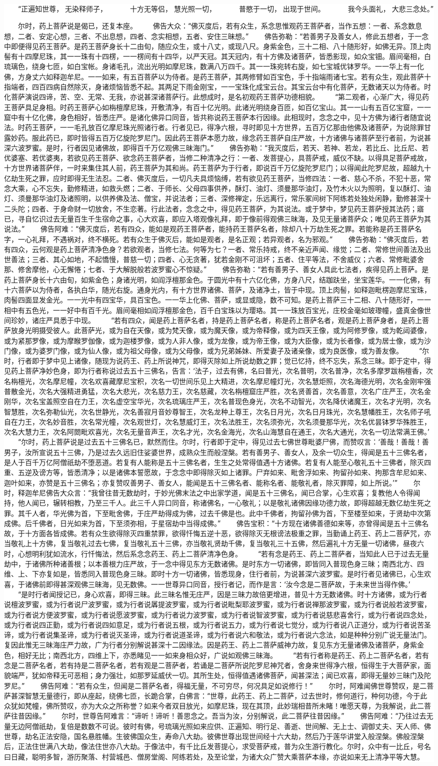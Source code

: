 　　“正遍知世尊， 无染释师子，
　　　十方无等侣， 慧光照一切，
　　　普愍于一切， 出现于世间。
　　　我今头面礼， 大悲三念处。”

　　尔时，药上菩萨说是偈已，还复本座。
　　佛告大众：“佛灭度后，若有众生，系念思惟观药王菩萨者，当作五想：一者、系念数息想，二者、安定心想，三者、不出息想，四者、念实相想，五者、安住三昧想。”
　　佛告弥勒：“若善男子及善女人，修此五想者，于一念中即便得见药王菩萨。是药王菩萨身长十二由旬，随应众生，或十八丈，或现八尺。身紫金色，三十二相、八十随形好，如佛无异。顶上肉髻有十四摩尼珠，其一一珠有十四楞，一一楞间有十四华，以严天冠。其天冠内，有十方佛及诸菩萨，皆悉影现，如众宝钿。眉间毫相，白琉璃色，绕身七匝，如白宝帐。身诸毛孔，流出光明如摩尼珠，数满八万四千。其一一珠宛转右旋，如七宝城优钵罗华。一一华上有一化佛，方身丈六如释迦牟尼。一一如来，有五百菩萨以为侍者。是药王菩萨，其两修臂如百宝色，手十指端雨诸七宝。若有众生，观此菩萨十指端者，四百四病自然除灭，身诸烦恼皆悉不起。其两足下雨金刚宝，一一宝珠化成宝云台。其宝云台中有化菩萨，无数诸天以为侍者。时化菩萨演说四谛，苦、空、无常、无我，亦说甚深诸菩萨行。此想成时，是名初观药王菩萨功德相貌。
　　“第二观者，心渐广大，得见药王菩萨具足身相。时药王菩萨心如栴檀摩尼珠，开敷清净，有百十亿光明。此诸光明绕身百匝，如百亿宝山。其一一山有五百亿宝窟，一一窟中有十亿化佛，身色相好，皆悉庄严。是诸化佛异口同音，皆共称说药王菩萨本行因缘。此相现时，念念之中，见十方佛为诸行者随宜说法。时药王菩萨，一一毛孔放百亿摩尼珠光照诸行者。行者见已，得净六根，寻时即见十方世界，五百万亿那由他佛及诸菩萨，为说除罪甘露妙药。服此药已，即时皆得五百万亿旋陀罗尼门。因此药王菩萨本愿力故，缘念药王菩萨自庄严故，十方诸佛与诸菩萨至行者前，为说甚深六波罗蜜。是时，行者因见诸佛故，即得百千万亿观佛三昧海门。”
　　佛告弥勒：“我灭度后，若天、若神、若龙，若比丘、比丘尼、若优婆塞、若优婆夷，若欲见药王菩萨、欲念药王菩萨者，当修二种清净之行：一者、发菩提心，具菩萨戒，威仪不缺。以得具足菩萨戒故，十方世界诸菩萨伴，一时来集住其人前，药王菩萨为其和尚。药王菩萨为于行者，即说百千万亿旋陀罗尼门；以得闻此陀罗尼故，超越九十亿劫生死之罪，应时即得无生法忍。二者、佛灭度后，一切凡夫具烦恼缚，若有欲见药王菩萨，当修四法：一者、慈心不杀，不犯十恶，常念大乘，心不忘失，勤修精进，如救头燃；二者、于师长、父母四事供养，酥灯、油灯、须曼那华油灯，及竹木火以为照明，复以酥灯、油灯、须曼那华油灯及诸照明，以供养佛及法、僧宝，并说法者；三者、深修禅定，乐远离行，常乐冢间树下阿练若处独处闲静，勤修甚深十二头陀；四者、于身命财一切放舍，不生恋著。行此法者，念念之中，得见药王菩萨，为其说法。或于梦中，梦见药王菩萨授其法药；寤已，寻自忆识过去无量百生千生宿命之事，心大欢喜，即应入塔观像礼拜，即于像前得观佛三昧海，及见无量诸菩萨众；唯见药王菩萨为其说法。”
　　佛告阿难：“佛灭度后，若有四众，能如是观药王菩萨者，能持药王菩萨名者，除却八十万劫生死之罪。若能称是药王菩萨名字，一心礼拜，不遇祸对，终不横死。若有众生于佛灭后，能如是观者，是名正观；若异观者，名为邪观。”
　　佛告弥勒：“佛灭度后，若有四众，云何观是药上菩萨清净色身？若欲观者，当修七法。何等为七？一者、常乐持戒，终不亲近声闻、缘觉；二者、常修世间善法及出世善法；三者、其心如地，不起憍慢，普慈一切；四者、心无贪著，犹若金刚不可沮坏；五者、住平等法，不舍威仪；六者、常修毗婆舍那、修舍摩他，心无懈惓；七者、于大解脱般若波罗蜜心不惊疑。”
　　佛告弥勒：“若有善男子、善女人具此七法者，疾得见药上菩萨。是药上菩萨身长十六由旬，如紫金色；身诸光明，如阎浮檀那金色。于圆光中有十六亿化佛，方身八尺，结跏趺坐，坐宝莲华。一一化佛，有十六菩萨以为侍者，各执白华，随光右旋。通身光内，有十方世界诸佛、菩萨，及诸净土，皆于中现。顶上肉髻，如释迦毗楞迦摩尼宝珠，肉髻四面显发金光。一一光中有四宝华，具百宝色。一一华上化佛、菩萨，或显或隐，数不可知。是药上菩萨三十二相、八十随形好，一一相中有五色光，一一好中有百千光。眉间毫相如阎浮檀那金色，百千白宝珠以为璎珞。其一一珠放百宝光，庄校金毫如玻瓈幢，盛真金像世间珍妙，诸庄严具悉于中现。
　　“若有四众，闻是药上菩萨名者，持是药上菩萨名者，称是药上菩萨名者，观是药上菩萨身者，是药上菩萨放身光明摄受彼人。此菩萨光，或为自在天像，或为梵天像，或为魔天像，或为帝释像，或为四天王像，或为阿修罗像，或为乾闼婆像，或为紧那罗像，或为摩睺罗伽像，或为迦楼罗像，或为人非人像，或为龙像，或为帝王像，或为大臣像，或为长者像，或为居士像，或为沙门像，或为婆罗门像，或为仙人像，或为祖父母像，或为父母像，或为兄弟姊妹、所爱妻子及诸亲像，或为良医像，或为善友像。
　　“尔时，行者即于梦中见上诸像，随现为说药王、药上所说神咒，即得灭除如上所说劫数之罪；觉已忆持，终不忘失，系念三昧。即于定中，得见药上菩萨净妙色身，即为行者称说过去五十三佛名，告言：‘法子，过去有佛，名曰普光，次名普明，次名普净，次名多摩罗跋栴檀香，次名栴檀光，次名摩尼幢，次名欢喜藏摩尼宝积，次名一切世间乐见上大精进，次名摩尼幢灯光，次名慧炬照，次名海德光明，次名金刚牢强普散金光，次名大强精进勇猛，次名大悲光，次名慈力王，次名慈藏，次名栴檀窟庄严胜，次名贤善首，次名善意，次名广庄严王，次名金刚华，次名宝盖照空自在力王，次名虚空宝华光，次名琉璃庄严王，次名普现色身光，次名不动智光，次名降伏诸魔王，次名才光明，次名智慧胜，次名弥勒仙光，次名世静光，次名善寂月音妙尊智王，次名龙种上尊王，次名日月光，次名日月珠光，次名慧幡胜王，次名师子吼自在力王，次名妙音胜，次名常光幢，次名观世灯，次名慧威灯王，次名法胜王，次名须弥光，次名须曼那华光，次名优昙钵罗华殊胜王，次名大慧力王，次名阿閦毗欢喜光，次名无量音声王，次名才光，次名金海光，次名山海慧自在通王，次名大通光，次名一切法常满王佛。’
　　“尔时，药上菩萨说是过去五十三佛名已，默然而住。尔时，行者即于定中，得见过去七佛世尊毗婆尸佛，而赞叹言：‘善哉！善哉！善男子，汝所宣说五十三佛，乃是过去久远旧住娑婆世界，成熟众生而般涅槃。若有善男子、善女人，及余一切众生，得闻是五十三佛名者，是人于百千万亿阿僧祇劫不堕恶道。若复有人能称是五十三佛名者，生生之处常得值遇十方诸佛。若复有人能至心敬礼五十三佛者，除灭四重、五逆及谤方等，皆悉清净；以是诸佛本誓愿故，于念念中即得除灭如上诸罪。尸弃如来、毗舍浮如来、拘留孙如来、拘那含牟尼如来、迦叶如来，亦赞是五十三佛名；亦复赞叹善男子、善女人，能闻是五十三佛名者、能称名者、能敬礼者，除灭罪障，如上所说。’”
　　尔时，释迦牟尼佛告大众言：“我曾往昔无数劫时，于妙光佛末法之中出家学道，闻是五十三佛名，闻已合掌，心生欢喜；复教他人令得闻持，他人闻已，辗转相教，乃至三千人。此三千人异口同音，称诸佛名，一心敬礼；以是敬礼诸佛因缘功德力故，即得超越无数亿劫生死之罪。其千人者，华光佛为首，下至毗舍佛，于庄严劫得成为佛，过去千佛是也。此中千佛者，拘留孙佛为首，下至楼至如来，于贤劫中次第成佛。后千佛者，日光如来为首，下至须弥相，于星宿劫中当得成佛。”
　　佛告宝积：“十方现在诸佛善德如来等，亦曾得闻是五十三佛名故，于十方面各皆成佛。若有众生欲得除灭四重禁罪，欲得忏悔五逆十恶，欲得除灭无根谤法极重之罪，当勤诵上药王、药上二菩萨咒，亦当敬礼上十方佛，复当敬礼过去七佛，复当敬礼五十三佛，亦当敬礼贤劫千佛，复当敬礼三十五佛，然后遍礼十方无量一切诸佛，昼夜六时，心想明利犹如流水，行忏悔法，然后系念念药王、药上二菩萨清净色身。
　　“若有念是药王、药上二菩萨者，当知此人已于过去无量劫中，于诸佛所种诸善根；以本善根力庄严故，于一念中得见东方无数诸佛。是时东方一切诸佛，即皆同入普现色身三昧；南西北方、四维、上、下亦复如是，皆悉同入普现色身三昧。即时十方一切诸佛，皆悉现身，住行者前，为说甚深六波罗蜜。是时行者见诸佛已，心生欢喜，于诸佛前即得甚深观佛三昧海，见无数佛。一一世尊异口同音，授行者记，而作是言：‘汝今念是二菩萨故，于未来世当得作佛。’
　　“是时行者闻授记已，身心欢喜，即得三昧。此三昧名惟无庄严，因是三昧力故倍更增进，普见十方无数诸佛。时十方诸佛，或为行者说檀波罗蜜，或为行者说尸波罗蜜，或为行者说羼提波罗蜜，或为行者说毗梨耶波罗蜜，或为行者说禅那波罗蜜，或为行者说般若波罗蜜，或为行者说方便波罗蜜，或为行者说愿波罗蜜，或为行者说力波罗蜜，或为行者说智波罗蜜，或为行者说慈悲喜舍行，或为行者说四念处，或为行者说四正勤，或为行者说四如意足，或为行者说五根，或为行者说五力，或为行者说七觉分，或为行者说八正道分，或为行者说苦圣谛，或为行者说集圣谛，或为行者说灭圣谛，或为行者说道圣谛，或为行者说六和敬法，或为行者说六念法，如是种种分别广说无量法门。复因此惟无三昧海庄严力故，广为行者分别解说甚深十二因缘法。因是药王、药上二菩萨威神力故，复见东方无量诸佛及诸菩萨，身紫金色，相好无比；南西北方，四维上下，亦悉睹见一一如来身相众好，广说如观佛三昧海。
　　“若有行者称是药王、药上二菩萨名者，若有念是二菩萨名者，若有持是二菩萨名者，若有观是二菩萨者，若诵是二菩萨所说陀罗尼神咒者，舍身来世得净六根，恒得生于大菩萨家，面貌端严，犹如帝释无可恶相；身力强壮，如那罗延威伏一切。其所生处，恒得值遇诸佛菩萨，闻甚深法；闻已欢喜，即得无量妙三昧门及陀罗尼。”
　　佛告阿难：“若有众生，但闻是二菩萨名者，得福无量，不可穷尽，何况具足如说修行！”
　　尔时，阿难闻佛世尊赞叹，是二菩萨甚深智慧无量德行，即从座起，绕佛七匝，长跪合掌，白佛言：“世尊，此药王、药上二菩萨，过去世时，修何道行，种何功德，今于此众犹如梵幢，佛所赞叹，亦为大众之所称誉？如来今者双目放光，如摩尼珠，现在其顶，此妙瑞相昔所未睹！唯愿天尊，为我解说，此二菩萨往昔因缘。”
　　尔时，世尊告阿难言：“谛听！谛听！善思念之。吾当为汝，分别解说，此二菩萨往昔因缘。”
　　佛告阿难：“乃往过去无量无边阿僧祇劫，复倍是数数不可说。彼时有佛，号琉璃光照如来应供、正遍知、明行足、善逝、世间解、无上士、调御丈夫、天人师、佛世尊，劫名正法安隐，国名悬胜幡。生彼佛国众生，寿命八大劫。彼佛世尊出现世间经十六大劫，然后乃于莲华讲堂入般涅槃。佛般涅槃后，正法住世满八大劫，像法住世亦八大劫。于像法中，有千比丘发菩提心，求受菩萨戒，普为众生游行教化。尔时，众中有一比丘，号名曰日藏，聪明多智，游历聚落、村营城邑、僧房堂阁、阿练若处，及至论堂，为诸大众广赞大乘菩萨本缘，亦说如来无上清净平等大慧。